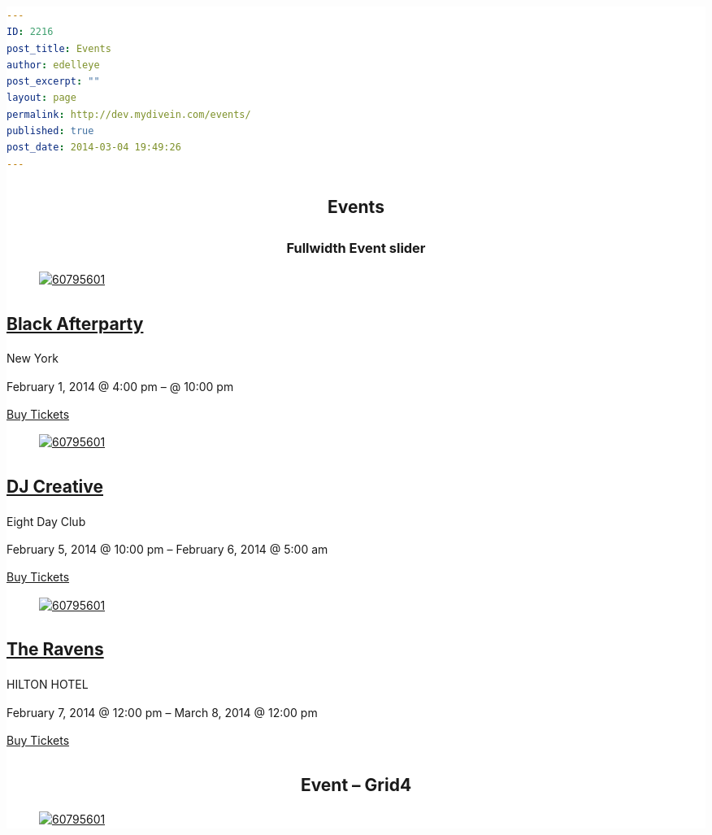 ```yaml
---
ID: 2216
post_title: Events
author: edelleye
post_excerpt: ""
layout: page
permalink: http://dev.mydivein.com/events/
published: true
post_date: 2014-03-04 19:49:26
---
```

<h2 style="text-align: center">Events</h2><h3 style="text-align: center">Fullwidth Event slider</h3>
<article id="post-2220"> <figure>
 <a href="http://dev.mydivein.com/event/black-afterparty/"><img src="http://dev.mydivein.com/wp-content/uploads/2017/03/60795601-1-1024x1024-1280x500.jpg" width="1280" height="500" alt="60795601" /></a> </figure>
 
 <h2><a href="http://dev.mydivein.com/event/black-afterparty/">Black Afterparty</a> </h2> 
 New York <p> February 1, 2014 @ 4:00 pm &#8211; @ 10:00 pm </p> 
 <a title="Twitter" rel="nofollow" href="void(0);"></a> <a title="Facebook" rel="nofollow" href="void(0);"></a> <a title="Pinterest" rel="nofollow" href="void(0);"></a> <a title="Google+" rel="nofollow" href="void(0);"></a> <a title="LinkedIn" rel="nofollow" href="void(0);"></a> 
 <a href="https://themify.me"> Buy Tickets </a> 
 
 
 </article>
<article id="post-2396"> <figure>
 <a href="http://dev.mydivein.com/event/dj-creative/"><img src="http://dev.mydivein.com/wp-content/uploads/2017/03/60795601-1-1024x1024-1280x500.jpg" width="1280" height="500" alt="60795601" /></a> </figure>
 
 <h2><a href="http://dev.mydivein.com/event/dj-creative/">DJ Creative</a> </h2> 
 Eight Day Club <p> February 5, 2014 @ 10:00 pm &#8211; February 6, 2014 @ 5:00 am </p> 
 <a title="Twitter" rel="nofollow" href="void(0);"></a> <a title="Facebook" rel="nofollow" href="void(0);"></a> <a title="Pinterest" rel="nofollow" href="void(0);"></a> <a title="Google+" rel="nofollow" href="void(0);"></a> <a title="LinkedIn" rel="nofollow" href="void(0);"></a> 
 <a href="https://themify.me"> Buy Tickets </a> 
 
 
 </article>
<article id="post-2218"> <figure>
 <a href="http://dev.mydivein.com/event/the-ravens/"><img src="http://dev.mydivein.com/wp-content/uploads/2017/03/60795601-1-1024x1024-1280x500.jpg" width="1280" height="500" alt="60795601" /></a> </figure>
 
 <h2><a href="http://dev.mydivein.com/event/the-ravens/">The Ravens</a> </h2> 
 HILTON HOTEL <p> February 7, 2014 @ 12:00 pm &#8211; March 8, 2014 @ 12:00 pm </p> 
 <a title="Twitter" rel="nofollow" href="void(0);"></a> <a title="Facebook" rel="nofollow" href="void(0);"></a> <a title="Pinterest" rel="nofollow" href="void(0);"></a> <a title="Google+" rel="nofollow" href="void(0);"></a> <a title="LinkedIn" rel="nofollow" href="void(0);"></a> 
 <a href="https://themify.me/themes/music"> Buy Tickets </a> 
 
 
 </article>
 <h2 style="text-align: center">Event &#8211; Grid4</h2>
<article id="post-2220"> <figure>
 <a href="http://dev.mydivein.com/event/black-afterparty/"><img src="http://dev.mydivein.com/wp-content/uploads/2017/03/60795601-1-1024x1024-350x200.jpg" width="350" height="200" alt="60795601" /></a> </figure>
 